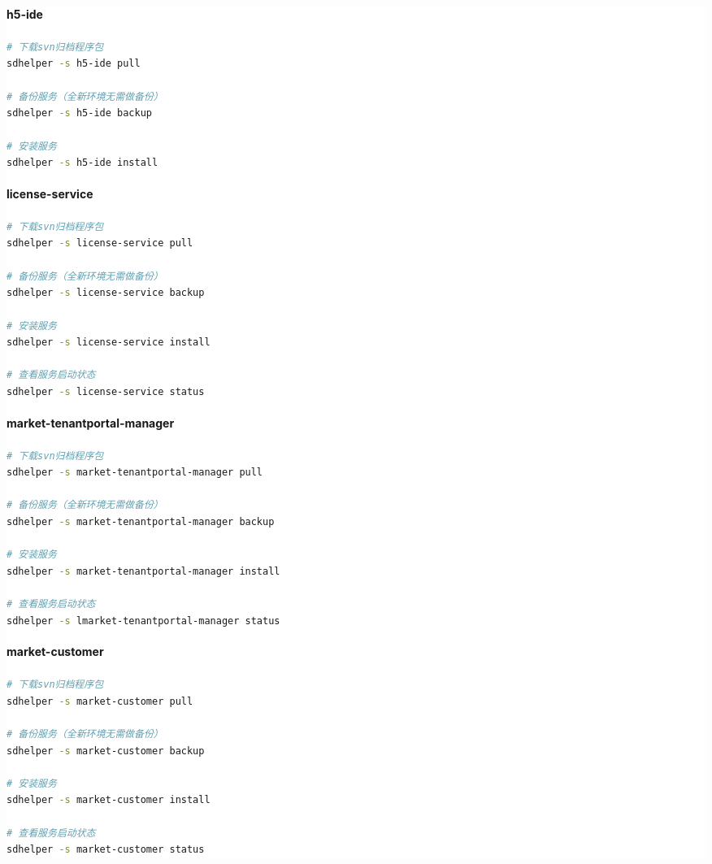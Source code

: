 #### h5-ide

```bash
# 下载svn归档程序包
sdhelper -s h5-ide pull

# 备份服务（全新环境无需做备份）
sdhelper -s h5-ide backup

# 安装服务
sdhelper -s h5-ide install
```

#### license-service

```bash
# 下载svn归档程序包
sdhelper -s license-service pull

# 备份服务（全新环境无需做备份）
sdhelper -s license-service backup

# 安装服务
sdhelper -s license-service install

# 查看服务启动状态
sdhelper -s license-service status
```

#### market-tenantportal-manager

```bash
# 下载svn归档程序包
sdhelper -s market-tenantportal-manager pull

# 备份服务（全新环境无需做备份）
sdhelper -s market-tenantportal-manager backup

# 安装服务
sdhelper -s market-tenantportal-manager install

# 查看服务启动状态
sdhelper -s lmarket-tenantportal-manager status
```

#### market-customer

```bash
# 下载svn归档程序包
sdhelper -s market-customer pull

# 备份服务（全新环境无需做备份）
sdhelper -s market-customer backup

# 安装服务
sdhelper -s market-customer install

# 查看服务启动状态
sdhelper -s market-customer status
```
